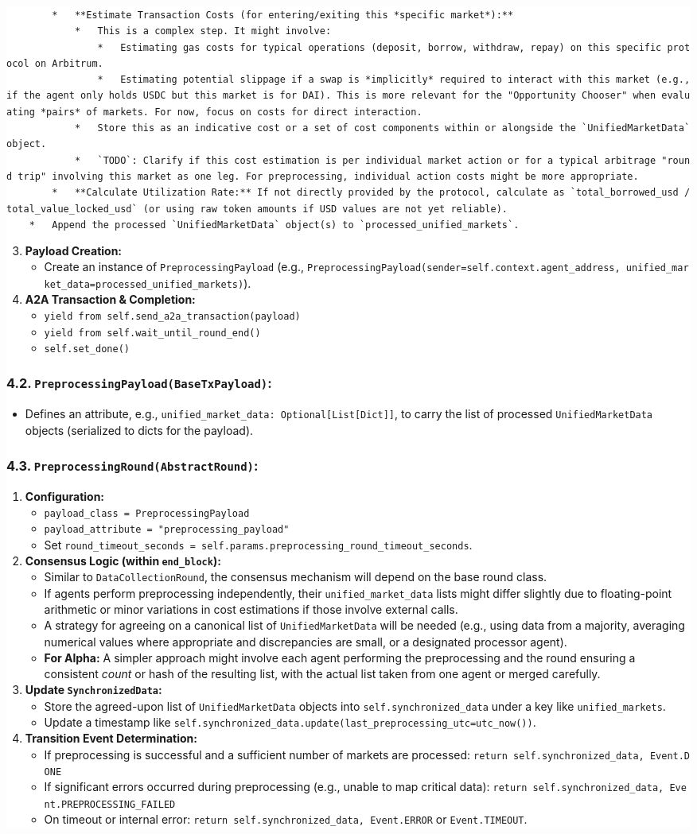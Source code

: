             *   **Estimate Transaction Costs (for entering/exiting this *specific market*):**
                *   This is a complex step. It might involve:
                    *   Estimating gas costs for typical operations (deposit, borrow, withdraw, repay) on this specific protocol on Arbitrum.
                    *   Estimating potential slippage if a swap is *implicitly* required to interact with this market (e.g., if the agent only holds USDC but this market is for DAI). This is more relevant for the "Opportunity Chooser" when evaluating *pairs* of markets. For now, focus on costs for direct interaction.
                *   Store this as an indicative cost or a set of cost components within or alongside the `UnifiedMarketData` object.
                *   `TODO`: Clarify if this cost estimation is per individual market action or for a typical arbitrage "round trip" involving this market as one leg. For preprocessing, individual action costs might be more appropriate.
            *   **Calculate Utilization Rate:** If not directly provided by the protocol, calculate as `total_borrowed_usd / total_value_locked_usd` (or using raw token amounts if USD values are not yet reliable).
        *   Append the processed `UnifiedMarketData` object(s) to `processed_unified_markets`.
3.  **Payload Creation:**
    *   Create an instance of `PreprocessingPayload` (e.g., `PreprocessingPayload(sender=self.context.agent_address, unified_market_data=processed_unified_markets)`).
4.  **A2A Transaction & Completion:**
    *   `yield from self.send_a2a_transaction(payload)`
    *   `yield from self.wait_until_round_end()`
    *   `self.set_done()`

### 4.2. `PreprocessingPayload(BaseTxPayload)`:
*   Defines an attribute, e.g., `unified_market_data: Optional[List[Dict]]`, to carry the list of processed `UnifiedMarketData` objects (serialized to dicts for the payload).

### 4.3. `PreprocessingRound(AbstractRound)`:
1.  **Configuration:**
    *   `payload_class = PreprocessingPayload`
    *   `payload_attribute = "preprocessing_payload"`
    *   Set `round_timeout_seconds = self.params.preprocessing_round_timeout_seconds`.
2.  **Consensus Logic (within `end_block`):**
    *   Similar to `DataCollectionRound`, the consensus mechanism will depend on the base round class.
    *   If agents perform preprocessing independently, their `unified_market_data` lists might differ slightly due to floating-point arithmetic or minor variations in cost estimations if those involve external calls.
    *   A strategy for agreeing on a canonical list of `UnifiedMarketData` will be needed (e.g., using data from a majority, averaging numerical values where appropriate and discrepancies are small, or a designated processor agent).
    *   **For Alpha:** A simpler approach might involve each agent performing the preprocessing and the round ensuring a consistent *count* or hash of the resulting list, with the actual list taken from one agent or merged carefully.
3.  **Update `SynchronizedData`:**
    *   Store the agreed-upon list of `UnifiedMarketData` objects into `self.synchronized_data` under a key like `unified_markets`.
    *   Update a timestamp like `self.synchronized_data.update(last_preprocessing_utc=utc_now())`.
4.  **Transition Event Determination:**
    *   If preprocessing is successful and a sufficient number of markets are processed: `return self.synchronized_data, Event.DONE`
    *   If significant errors occurred during preprocessing (e.g., unable to map critical data): `return self.synchronized_data, Event.PREPROCESSING_FAILED`
    *   On timeout or internal error: `return self.synchronized_data, Event.ERROR` or `Event.TIMEOUT`.
